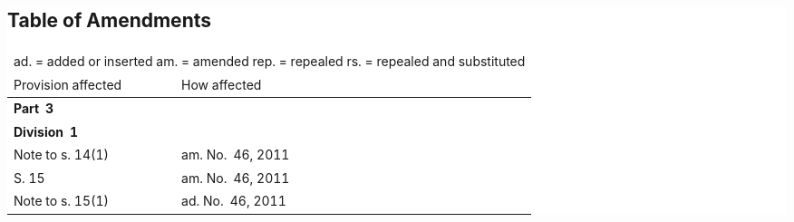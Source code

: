 ## Table of Amendments

<table>
<colgroup>
  <col width="32%">
  <col width="68%">
</colgroup>

<thead>
  <tr>
    <td colspan="2">
      <div>ad. = added or inserted am. = amended rep. = repealed rs. = repealed and substituted</div>
    </td>
  </tr>
  <tr>
    <td>
      <div>Provision affected</div>
    </td>
    <td>
      <div>How affected</div>
    </td>
  </tr>
</thead>
<tr>
  <td>
    <div><b>Part 3</b></div>
  </td>
  <td>
    <div></div>
  </td>
</tr>
<tr>
  <td>
    <div><b>Division 1</b></div>
  </td>
  <td>
    <div></div>
  </td>
</tr>
<tr>
  <td>
    <div>Note to s. 14(1)</div>
  </td>
  <td>
    <div>am. No. 46, 2011</div>
  </td>
</tr>
<tr>
  <td>
    <div>S. 15</div>
  </td>
  <td>
    <div>am. No. 46, 2011</div>
  </td>
</tr>
<tr>
  <td>
    <div>Note to s. 15(1)</div>
  </td>
  <td>
    <div>ad. No. 46, 2011</div>
  </td>
</tr>